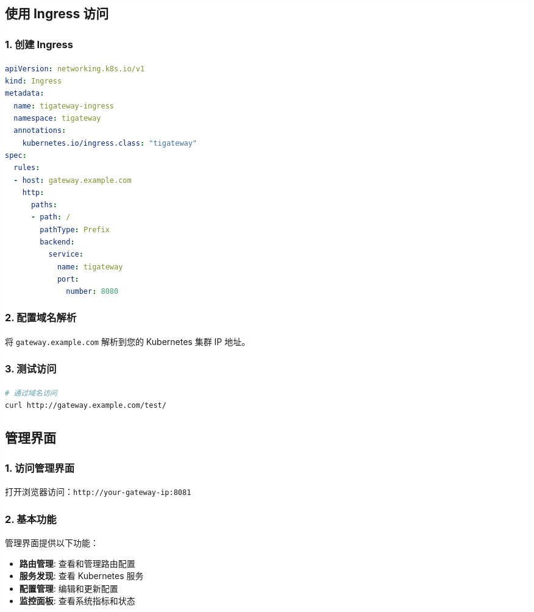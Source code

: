 ## 使用 Ingress 访问

### 1. 创建 Ingress

```yaml
apiVersion: networking.k8s.io/v1
kind: Ingress
metadata:
  name: tigateway-ingress
  namespace: tigateway
  annotations:
    kubernetes.io/ingress.class: "tigateway"
spec:
  rules:
  - host: gateway.example.com
    http:
      paths:
      - path: /
        pathType: Prefix
        backend:
          service:
            name: tigateway
            port:
              number: 8080
```

### 2. 配置域名解析

将 `gateway.example.com` 解析到您的 Kubernetes 集群 IP 地址。

### 3. 测试访问

```bash
# 通过域名访问
curl http://gateway.example.com/test/
```

## 管理界面

### 1. 访问管理界面

打开浏览器访问：`http://your-gateway-ip:8081`

### 2. 基本功能

管理界面提供以下功能：

- **路由管理**: 查看和管理路由配置
- **服务发现**: 查看 Kubernetes 服务
- **配置管理**: 编辑和更新配置
- **监控面板**: 查看系统指标和状态
